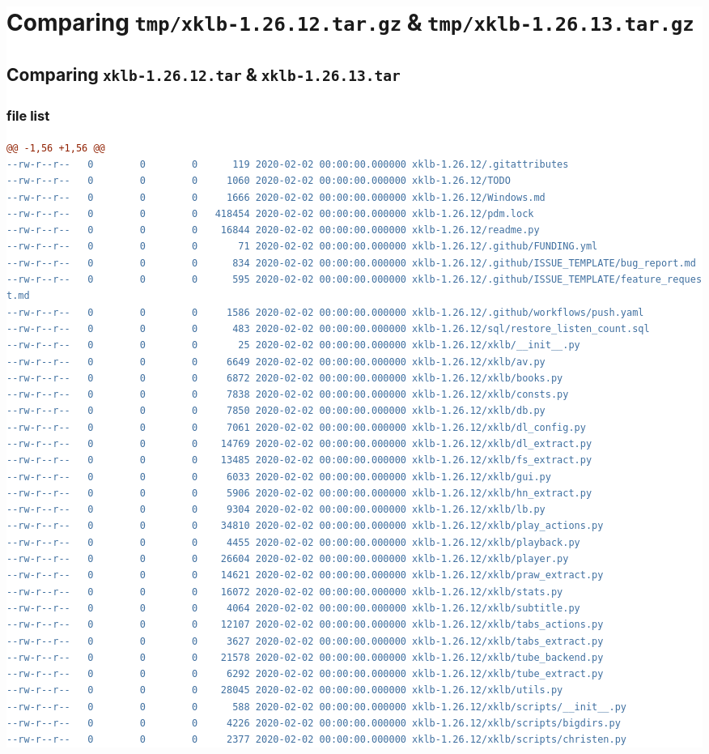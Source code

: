 # Comparing `tmp/xklb-1.26.12.tar.gz` & `tmp/xklb-1.26.13.tar.gz`

## Comparing `xklb-1.26.12.tar` & `xklb-1.26.13.tar`

### file list

```diff
@@ -1,56 +1,56 @@
--rw-r--r--   0        0        0      119 2020-02-02 00:00:00.000000 xklb-1.26.12/.gitattributes
--rw-r--r--   0        0        0     1060 2020-02-02 00:00:00.000000 xklb-1.26.12/TODO
--rw-r--r--   0        0        0     1666 2020-02-02 00:00:00.000000 xklb-1.26.12/Windows.md
--rw-r--r--   0        0        0   418454 2020-02-02 00:00:00.000000 xklb-1.26.12/pdm.lock
--rw-r--r--   0        0        0    16844 2020-02-02 00:00:00.000000 xklb-1.26.12/readme.py
--rw-r--r--   0        0        0       71 2020-02-02 00:00:00.000000 xklb-1.26.12/.github/FUNDING.yml
--rw-r--r--   0        0        0      834 2020-02-02 00:00:00.000000 xklb-1.26.12/.github/ISSUE_TEMPLATE/bug_report.md
--rw-r--r--   0        0        0      595 2020-02-02 00:00:00.000000 xklb-1.26.12/.github/ISSUE_TEMPLATE/feature_request.md
--rw-r--r--   0        0        0     1586 2020-02-02 00:00:00.000000 xklb-1.26.12/.github/workflows/push.yaml
--rw-r--r--   0        0        0      483 2020-02-02 00:00:00.000000 xklb-1.26.12/sql/restore_listen_count.sql
--rw-r--r--   0        0        0       25 2020-02-02 00:00:00.000000 xklb-1.26.12/xklb/__init__.py
--rw-r--r--   0        0        0     6649 2020-02-02 00:00:00.000000 xklb-1.26.12/xklb/av.py
--rw-r--r--   0        0        0     6872 2020-02-02 00:00:00.000000 xklb-1.26.12/xklb/books.py
--rw-r--r--   0        0        0     7838 2020-02-02 00:00:00.000000 xklb-1.26.12/xklb/consts.py
--rw-r--r--   0        0        0     7850 2020-02-02 00:00:00.000000 xklb-1.26.12/xklb/db.py
--rw-r--r--   0        0        0     7061 2020-02-02 00:00:00.000000 xklb-1.26.12/xklb/dl_config.py
--rw-r--r--   0        0        0    14769 2020-02-02 00:00:00.000000 xklb-1.26.12/xklb/dl_extract.py
--rw-r--r--   0        0        0    13485 2020-02-02 00:00:00.000000 xklb-1.26.12/xklb/fs_extract.py
--rw-r--r--   0        0        0     6033 2020-02-02 00:00:00.000000 xklb-1.26.12/xklb/gui.py
--rw-r--r--   0        0        0     5906 2020-02-02 00:00:00.000000 xklb-1.26.12/xklb/hn_extract.py
--rw-r--r--   0        0        0     9304 2020-02-02 00:00:00.000000 xklb-1.26.12/xklb/lb.py
--rw-r--r--   0        0        0    34810 2020-02-02 00:00:00.000000 xklb-1.26.12/xklb/play_actions.py
--rw-r--r--   0        0        0     4455 2020-02-02 00:00:00.000000 xklb-1.26.12/xklb/playback.py
--rw-r--r--   0        0        0    26604 2020-02-02 00:00:00.000000 xklb-1.26.12/xklb/player.py
--rw-r--r--   0        0        0    14621 2020-02-02 00:00:00.000000 xklb-1.26.12/xklb/praw_extract.py
--rw-r--r--   0        0        0    16072 2020-02-02 00:00:00.000000 xklb-1.26.12/xklb/stats.py
--rw-r--r--   0        0        0     4064 2020-02-02 00:00:00.000000 xklb-1.26.12/xklb/subtitle.py
--rw-r--r--   0        0        0    12107 2020-02-02 00:00:00.000000 xklb-1.26.12/xklb/tabs_actions.py
--rw-r--r--   0        0        0     3627 2020-02-02 00:00:00.000000 xklb-1.26.12/xklb/tabs_extract.py
--rw-r--r--   0        0        0    21578 2020-02-02 00:00:00.000000 xklb-1.26.12/xklb/tube_backend.py
--rw-r--r--   0        0        0     6292 2020-02-02 00:00:00.000000 xklb-1.26.12/xklb/tube_extract.py
--rw-r--r--   0        0        0    28045 2020-02-02 00:00:00.000000 xklb-1.26.12/xklb/utils.py
--rw-r--r--   0        0        0      588 2020-02-02 00:00:00.000000 xklb-1.26.12/xklb/scripts/__init__.py
--rw-r--r--   0        0        0     4226 2020-02-02 00:00:00.000000 xklb-1.26.12/xklb/scripts/bigdirs.py
--rw-r--r--   0        0        0     2377 2020-02-02 00:00:00.000000 xklb-1.26.12/xklb/scripts/christen.py
```